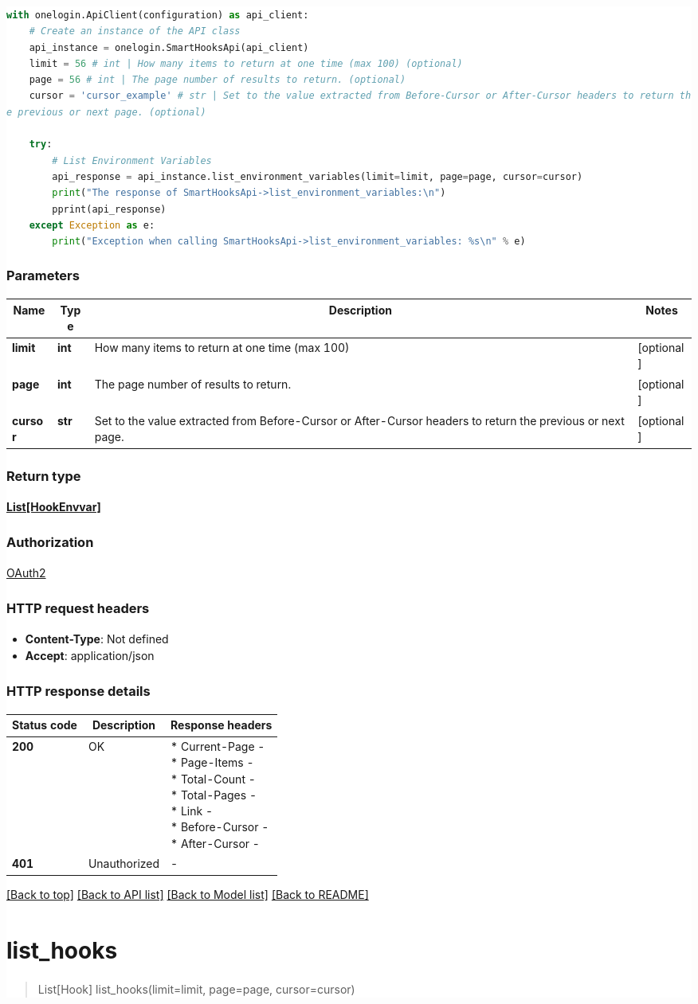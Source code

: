 ```python
with onelogin.ApiClient(configuration) as api_client:
    # Create an instance of the API class
    api_instance = onelogin.SmartHooksApi(api_client)
    limit = 56 # int | How many items to return at one time (max 100) (optional)
    page = 56 # int | The page number of results to return. (optional)
    cursor = 'cursor_example' # str | Set to the value extracted from Before-Cursor or After-Cursor headers to return the previous or next page. (optional)

    try:
        # List Environment Variables
        api_response = api_instance.list_environment_variables(limit=limit, page=page, cursor=cursor)
        print("The response of SmartHooksApi->list_environment_variables:\n")
        pprint(api_response)
    except Exception as e:
        print("Exception when calling SmartHooksApi->list_environment_variables: %s\n" % e)
```

### Parameters

Name | Type | Description  | Notes
------------- | ------------- | ------------- | -------------
 **limit** | **int**| How many items to return at one time (max 100) | [optional] 
 **page** | **int**| The page number of results to return. | [optional] 
 **cursor** | **str**| Set to the value extracted from Before-Cursor or After-Cursor headers to return the previous or next page. | [optional] 

### Return type

[**List[HookEnvvar]**](HookEnvvar.md)

### Authorization

[OAuth2](../README.md#OAuth2)

### HTTP request headers

 - **Content-Type**: Not defined
 - **Accept**: application/json

### HTTP response details
| Status code | Description | Response headers |
|-------------|-------------|------------------|
**200** | OK |  * Current-Page -  <br>  * Page-Items -  <br>  * Total-Count -  <br>  * Total-Pages -  <br>  * Link -  <br>  * Before-Cursor -  <br>  * After-Cursor -  <br>  |
**401** | Unauthorized |  -  |

[[Back to top]](#) [[Back to API list]](../README.md#documentation-for-api-endpoints) [[Back to Model list]](../README.md#documentation-for-models) [[Back to README]](../README.md)

# **list_hooks**
> List[Hook] list_hooks(limit=limit, page=page, cursor=cursor)
